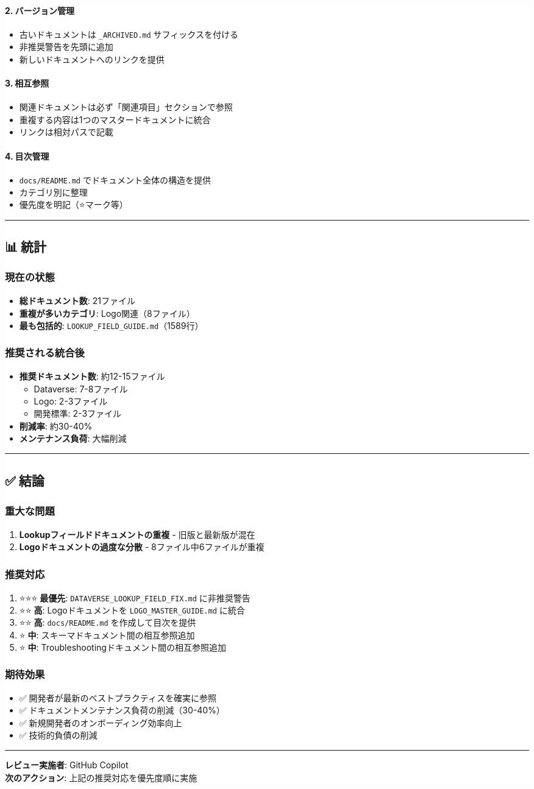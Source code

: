 #### 2. バージョン管理
- 古いドキュメントは `_ARCHIVED.md` サフィックスを付ける
- 非推奨警告を先頭に追加
- 新しいドキュメントへのリンクを提供

#### 3. 相互参照
- 関連ドキュメントは必ず「関連項目」セクションで参照
- 重複する内容は1つのマスタードキュメントに統合
- リンクは相対パスで記載

#### 4. 目次管理
- `docs/README.md` でドキュメント全体の構造を提供
- カテゴリ別に整理
- 優先度を明記（⭐マーク等）

---

## 📊 統計

### 現在の状態
- **総ドキュメント数**: 21ファイル
- **重複が多いカテゴリ**: Logo関連（8ファイル）
- **最も包括的**: `LOOKUP_FIELD_GUIDE.md`（1589行）

### 推奨される統合後
- **推奨ドキュメント数**: 約12-15ファイル
  - Dataverse: 7-8ファイル
  - Logo: 2-3ファイル
  - 開発標準: 2-3ファイル
- **削減率**: 約30-40%
- **メンテナンス負荷**: 大幅削減

---

## ✅ 結論

### 重大な問題
1. **Lookupフィールドドキュメントの重複** - 旧版と最新版が混在
2. **Logoドキュメントの過度な分散** - 8ファイル中6ファイルが重複

### 推奨対応
1. ⭐⭐⭐ **最優先**: `DATAVERSE_LOOKUP_FIELD_FIX.md` に非推奨警告
2. ⭐⭐ **高**: Logoドキュメントを `LOGO_MASTER_GUIDE.md` に統合
3. ⭐⭐ **高**: `docs/README.md` を作成して目次を提供
4. ⭐ **中**: スキーマドキュメント間の相互参照追加
5. ⭐ **中**: Troubleshootingドキュメント間の相互参照追加

### 期待効果
- ✅ 開発者が最新のベストプラクティスを確実に参照
- ✅ ドキュメントメンテナンス負荷の削減（30-40%）
- ✅ 新規開発者のオンボーディング効率向上
- ✅ 技術的負債の削減

---

**レビュー実施者**: GitHub Copilot  
**次のアクション**: 上記の推奨対応を優先度順に実施

